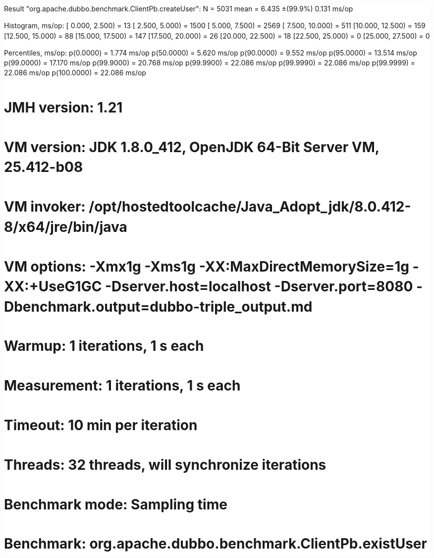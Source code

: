 

Result "org.apache.dubbo.benchmark.ClientPb.createUser":
  N = 5031
  mean =      6.435 ±(99.9%) 0.131 ms/op

  Histogram, ms/op:
    [ 0.000,  2.500) = 13 
    [ 2.500,  5.000) = 1500 
    [ 5.000,  7.500) = 2569 
    [ 7.500, 10.000) = 511 
    [10.000, 12.500) = 159 
    [12.500, 15.000) = 88 
    [15.000, 17.500) = 147 
    [17.500, 20.000) = 26 
    [20.000, 22.500) = 18 
    [22.500, 25.000) = 0 
    [25.000, 27.500) = 0 

  Percentiles, ms/op:
      p(0.0000) =      1.774 ms/op
     p(50.0000) =      5.620 ms/op
     p(90.0000) =      9.552 ms/op
     p(95.0000) =     13.514 ms/op
     p(99.0000) =     17.170 ms/op
     p(99.9000) =     20.768 ms/op
     p(99.9900) =     22.086 ms/op
     p(99.9990) =     22.086 ms/op
     p(99.9999) =     22.086 ms/op
    p(100.0000) =     22.086 ms/op


# JMH version: 1.21
# VM version: JDK 1.8.0_412, OpenJDK 64-Bit Server VM, 25.412-b08
# VM invoker: /opt/hostedtoolcache/Java_Adopt_jdk/8.0.412-8/x64/jre/bin/java
# VM options: -Xmx1g -Xms1g -XX:MaxDirectMemorySize=1g -XX:+UseG1GC -Dserver.host=localhost -Dserver.port=8080 -Dbenchmark.output=dubbo-triple_output.md
# Warmup: 1 iterations, 1 s each
# Measurement: 1 iterations, 1 s each
# Timeout: 10 min per iteration
# Threads: 32 threads, will synchronize iterations
# Benchmark mode: Sampling time
# Benchmark: org.apache.dubbo.benchmark.ClientPb.existUser
